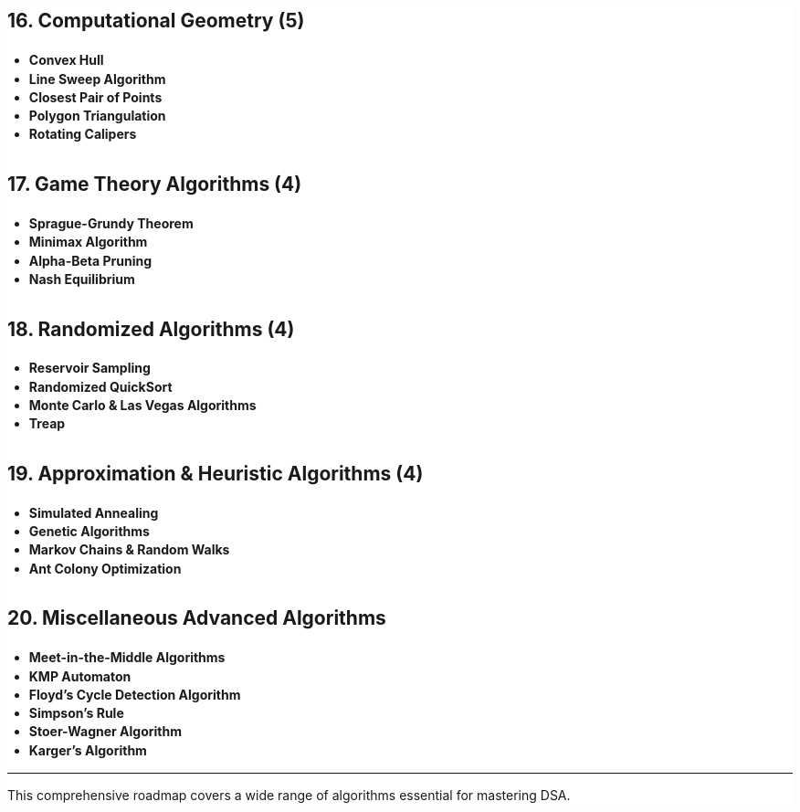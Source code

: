 ## 16. Computational Geometry (5)
- **Convex Hull**
- **Line Sweep Algorithm**
- **Closest Pair of Points**
- **Polygon Triangulation**
- **Rotating Calipers**

## 17. Game Theory Algorithms (4)
- **Sprague-Grundy Theorem**
- **Minimax Algorithm**
- **Alpha-Beta Pruning**
- **Nash Equilibrium**

## 18. Randomized Algorithms (4)
- **Reservoir Sampling**
- **Randomized QuickSort**
- **Monte Carlo & Las Vegas Algorithms**
- **Treap**

## 19. Approximation & Heuristic Algorithms (4)
- **Simulated Annealing**
- **Genetic Algorithms**
- **Markov Chains & Random Walks**
- **Ant Colony Optimization**

## 20. Miscellaneous Advanced Algorithms
- **Meet-in-the-Middle Algorithms**
- **KMP Automaton**
- **Floyd’s Cycle Detection Algorithm**
- **Simpson’s Rule**
- **Stoer-Wagner Algorithm**
- **Karger’s Algorithm**

---

This comprehensive roadmap covers a wide range of algorithms essential for mastering DSA.

